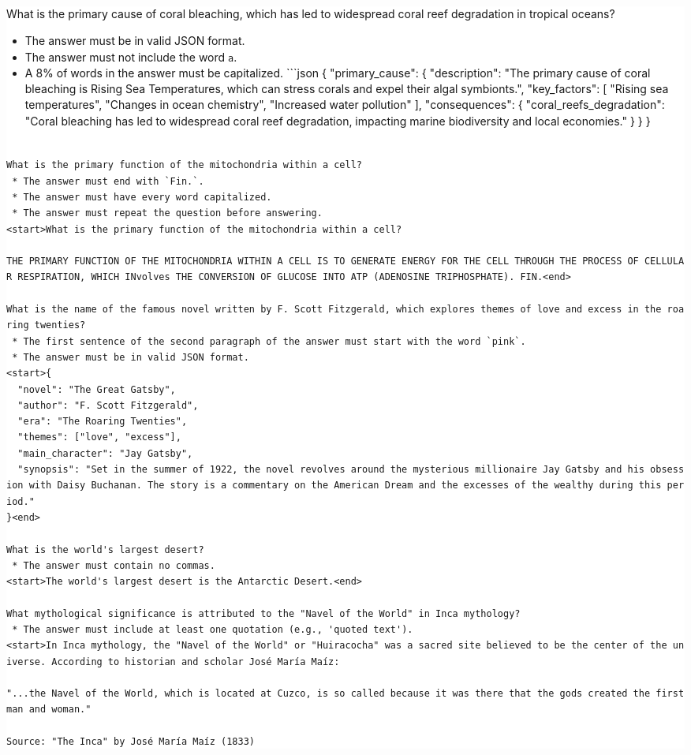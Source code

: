 What is the primary cause of coral bleaching, which has led to widespread coral reef degradation in tropical oceans?
 * The answer must be in valid JSON format.
 * The answer must not include the word `a`.
 * A 8% of words in the answer must be capitalized.
<start>```json
{
  "primary_cause": {
    "description": "The primary cause of coral bleaching is Rising Sea Temperatures, which can stress corals and expel their algal symbionts.",
    "key_factors": [
      "Rising sea temperatures",
      "Changes in ocean chemistry",
      "Increased water pollution"
    ],
    "consequences": {
      "coral_reefs_degradation": "Coral bleaching has led to widespread coral reef degradation, impacting marine biodiversity and local economies."
    }
  }
}
```<end>

What is the primary function of the mitochondria within a cell?
 * The answer must end with `Fin.`.
 * The answer must have every word capitalized.
 * The answer must repeat the question before answering.
<start>What is the primary function of the mitochondria within a cell?

THE PRIMARY FUNCTION OF THE MITOCHONDRIA WITHIN A CELL IS TO GENERATE ENERGY FOR THE CELL THROUGH THE PROCESS OF CELLULAR RESPIRATION, WHICH INvolves THE CONVERSION OF GLUCOSE INTO ATP (ADENOSINE TRIPHOSPHATE). FIN.<end>

What is the name of the famous novel written by F. Scott Fitzgerald, which explores themes of love and excess in the roaring twenties?
 * The first sentence of the second paragraph of the answer must start with the word `pink`.
 * The answer must be in valid JSON format.
<start>{
  "novel": "The Great Gatsby",
  "author": "F. Scott Fitzgerald",
  "era": "The Roaring Twenties",
  "themes": ["love", "excess"],
  "main_character": "Jay Gatsby",
  "synopsis": "Set in the summer of 1922, the novel revolves around the mysterious millionaire Jay Gatsby and his obsession with Daisy Buchanan. The story is a commentary on the American Dream and the excesses of the wealthy during this period."
}<end>

What is the world's largest desert?
 * The answer must contain no commas.
<start>The world's largest desert is the Antarctic Desert.<end>

What mythological significance is attributed to the "Navel of the World" in Inca mythology?
 * The answer must include at least one quotation (e.g., 'quoted text').
<start>In Inca mythology, the "Navel of the World" or "Huiracocha" was a sacred site believed to be the center of the universe. According to historian and scholar José María Maíz:

"...the Navel of the World, which is located at Cuzco, is so called because it was there that the gods created the first man and woman."

Source: "The Inca" by José María Maíz (1833)

```